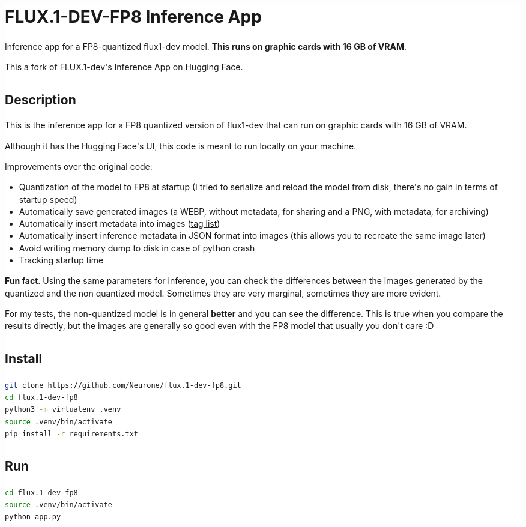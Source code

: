 # FLUX.1-DEV-FP8 Inference App

Inference app for a FP8-quantized flux1-dev model. **This runs on graphic cards with 16 GB of VRAM**.

This a fork of [FLUX.1-dev's Inference App on Hugging Face](https://huggingface.co/spaces/black-forest-labs/FLUX.1-dev).

## Description

This is the inference app for a FP8 quantized version of flux1-dev that can run on graphic cards with 16 GB of VRAM.

Although it has the Hugging Face's UI, this code is meant to run locally on your machine.

Improvements over the original code:

- Quantization of the model to FP8 at startup (I tried to serialize and reload the model from disk, there's no gain in terms of startup speed)
- Automatically save generated images (a WEBP, without metadata, for sharing and a PNG, with metadata, for archiving)
- Automatically insert metadata into images ([tag list](https://exiv2.org/tags.html))
- Automatically insert inference metadata in JSON format into images (this allows you to recreate the same image later)
- Avoid writing memory dump to disk in case of python crash
- Tracking startup time

**Fun fact**. Using the same parameters for inference, you can check the differences between the images generated by the quantized and the non quantized model. Sometimes they are very marginal, sometimes they are more evident.

For my tests, the non-quantized model is in general **better** and you can see the difference.
This is true when you compare the results directly, but the images are generally so good even with the FP8 model that usually you don't care :D

## Install

```bash
git clone https://github.com/Neurone/flux.1-dev-fp8.git
cd flux.1-dev-fp8
python3 -m virtualenv .venv
source .venv/bin/activate
pip install -r requirements.txt
```

## Run

```bash
cd flux.1-dev-fp8
source .venv/bin/activate
python app.py
```
